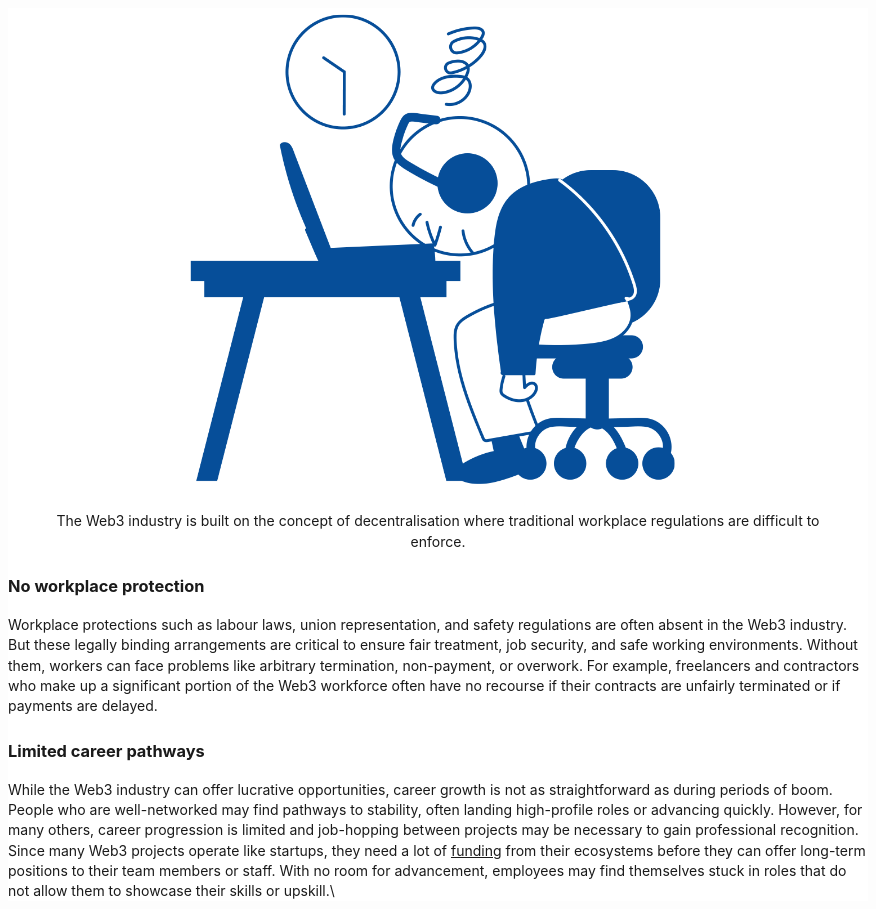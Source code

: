 <div align="center"><figure><img src="../.gitbook/assets/Blog015_Web3WorkingConditionsrisks.png" alt="Working conditions in the Web3 industry are decided by founders and project team leads." width="563"><figcaption><p>The Web3 industry is built on the concept of decentralisation where traditional workplace regulations are difficult to enforce.</p></figcaption></figure></div>

### No workplace protection&#x20;

Workplace protections such as labour laws, union representation, and safety regulations are often absent in the Web3 industry. But these legally binding arrangements are critical to ensure fair treatment, job security, and safe working environments. Without them, workers can face problems like arbitrary termination, non-payment, or overwork. For example, freelancers and contractors who make up a significant portion of the Web3 workforce often have no recourse if their contracts are unfairly terminated or if payments are delayed.

### Limited career pathways

While the Web3 industry can offer lucrative opportunities, career growth is not as straightforward as during periods of boom. People who are well-networked may find pathways to stability, often landing high-profile roles or advancing quickly. However, for many others, career progression is limited and job-hopping between projects may be necessary to gain professional recognition. Since many Web3 projects operate like startups, they need a lot of [funding](../content/3.operations/crowdfunding/) from their ecosystems before they can offer long-term positions to their team members or staff. With no room for advancement, employees may find themselves stuck in roles that do not allow them to showcase their skills or upskill.\
